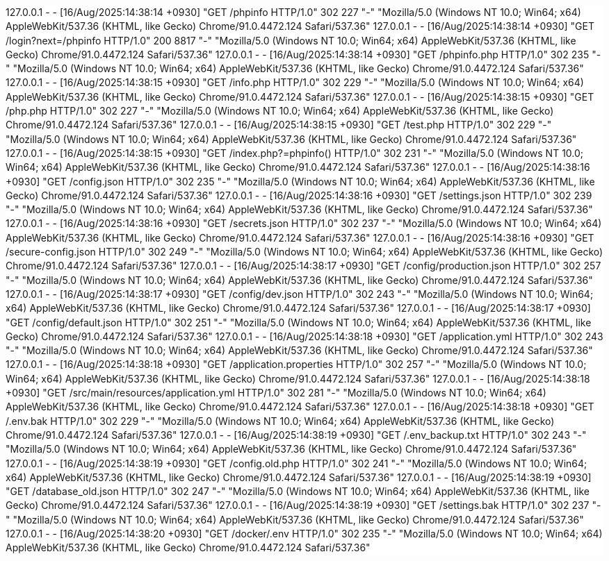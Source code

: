 127.0.0.1 - - [16/Aug/2025:14:38:14 +0930] "GET /phpinfo HTTP/1.0" 302 227 "-" "Mozilla/5.0 (Windows NT 10.0; Win64; x64) AppleWebKit/537.36 (KHTML, like Gecko) Chrome/91.0.4472.124 Safari/537.36"
127.0.0.1 - - [16/Aug/2025:14:38:14 +0930] "GET /login?next=/phpinfo HTTP/1.0" 200 8817 "-" "Mozilla/5.0 (Windows NT 10.0; Win64; x64) AppleWebKit/537.36 (KHTML, like Gecko) Chrome/91.0.4472.124 Safari/537.36"
127.0.0.1 - - [16/Aug/2025:14:38:14 +0930] "GET /phpinfo.php HTTP/1.0" 302 235 "-" "Mozilla/5.0 (Windows NT 10.0; Win64; x64) AppleWebKit/537.36 (KHTML, like Gecko) Chrome/91.0.4472.124 Safari/537.36"
127.0.0.1 - - [16/Aug/2025:14:38:15 +0930] "GET /info.php HTTP/1.0" 302 229 "-" "Mozilla/5.0 (Windows NT 10.0; Win64; x64) AppleWebKit/537.36 (KHTML, like Gecko) Chrome/91.0.4472.124 Safari/537.36"
127.0.0.1 - - [16/Aug/2025:14:38:15 +0930] "GET /php.php HTTP/1.0" 302 227 "-" "Mozilla/5.0 (Windows NT 10.0; Win64; x64) AppleWebKit/537.36 (KHTML, like Gecko) Chrome/91.0.4472.124 Safari/537.36"
127.0.0.1 - - [16/Aug/2025:14:38:15 +0930] "GET /test.php HTTP/1.0" 302 229 "-" "Mozilla/5.0 (Windows NT 10.0; Win64; x64) AppleWebKit/537.36 (KHTML, like Gecko) Chrome/91.0.4472.124 Safari/537.36"
127.0.0.1 - - [16/Aug/2025:14:38:15 +0930] "GET /index.php?=phpinfo() HTTP/1.0" 302 231 "-" "Mozilla/5.0 (Windows NT 10.0; Win64; x64) AppleWebKit/537.36 (KHTML, like Gecko) Chrome/91.0.4472.124 Safari/537.36"
127.0.0.1 - - [16/Aug/2025:14:38:16 +0930] "GET /config.json HTTP/1.0" 302 235 "-" "Mozilla/5.0 (Windows NT 10.0; Win64; x64) AppleWebKit/537.36 (KHTML, like Gecko) Chrome/91.0.4472.124 Safari/537.36"
127.0.0.1 - - [16/Aug/2025:14:38:16 +0930] "GET /settings.json HTTP/1.0" 302 239 "-" "Mozilla/5.0 (Windows NT 10.0; Win64; x64) AppleWebKit/537.36 (KHTML, like Gecko) Chrome/91.0.4472.124 Safari/537.36"
127.0.0.1 - - [16/Aug/2025:14:38:16 +0930] "GET /secrets.json HTTP/1.0" 302 237 "-" "Mozilla/5.0 (Windows NT 10.0; Win64; x64) AppleWebKit/537.36 (KHTML, like Gecko) Chrome/91.0.4472.124 Safari/537.36"
127.0.0.1 - - [16/Aug/2025:14:38:16 +0930] "GET /secure-config.json HTTP/1.0" 302 249 "-" "Mozilla/5.0 (Windows NT 10.0; Win64; x64) AppleWebKit/537.36 (KHTML, like Gecko) Chrome/91.0.4472.124 Safari/537.36"
127.0.0.1 - - [16/Aug/2025:14:38:17 +0930] "GET /config/production.json HTTP/1.0" 302 257 "-" "Mozilla/5.0 (Windows NT 10.0; Win64; x64) AppleWebKit/537.36 (KHTML, like Gecko) Chrome/91.0.4472.124 Safari/537.36"
127.0.0.1 - - [16/Aug/2025:14:38:17 +0930] "GET /config/dev.json HTTP/1.0" 302 243 "-" "Mozilla/5.0 (Windows NT 10.0; Win64; x64) AppleWebKit/537.36 (KHTML, like Gecko) Chrome/91.0.4472.124 Safari/537.36"
127.0.0.1 - - [16/Aug/2025:14:38:17 +0930] "GET /config/default.json HTTP/1.0" 302 251 "-" "Mozilla/5.0 (Windows NT 10.0; Win64; x64) AppleWebKit/537.36 (KHTML, like Gecko) Chrome/91.0.4472.124 Safari/537.36"
127.0.0.1 - - [16/Aug/2025:14:38:18 +0930] "GET /application.yml HTTP/1.0" 302 243 "-" "Mozilla/5.0 (Windows NT 10.0; Win64; x64) AppleWebKit/537.36 (KHTML, like Gecko) Chrome/91.0.4472.124 Safari/537.36"
127.0.0.1 - - [16/Aug/2025:14:38:18 +0930] "GET /application.properties HTTP/1.0" 302 257 "-" "Mozilla/5.0 (Windows NT 10.0; Win64; x64) AppleWebKit/537.36 (KHTML, like Gecko) Chrome/91.0.4472.124 Safari/537.36"
127.0.0.1 - - [16/Aug/2025:14:38:18 +0930] "GET /src/main/resources/application.yml HTTP/1.0" 302 281 "-" "Mozilla/5.0 (Windows NT 10.0; Win64; x64) AppleWebKit/537.36 (KHTML, like Gecko) Chrome/91.0.4472.124 Safari/537.36"
127.0.0.1 - - [16/Aug/2025:14:38:18 +0930] "GET /.env.bak HTTP/1.0" 302 229 "-" "Mozilla/5.0 (Windows NT 10.0; Win64; x64) AppleWebKit/537.36 (KHTML, like Gecko) Chrome/91.0.4472.124 Safari/537.36"
127.0.0.1 - - [16/Aug/2025:14:38:19 +0930] "GET /.env_backup.txt HTTP/1.0" 302 243 "-" "Mozilla/5.0 (Windows NT 10.0; Win64; x64) AppleWebKit/537.36 (KHTML, like Gecko) Chrome/91.0.4472.124 Safari/537.36"
127.0.0.1 - - [16/Aug/2025:14:38:19 +0930] "GET /config.old.php HTTP/1.0" 302 241 "-" "Mozilla/5.0 (Windows NT 10.0; Win64; x64) AppleWebKit/537.36 (KHTML, like Gecko) Chrome/91.0.4472.124 Safari/537.36"
127.0.0.1 - - [16/Aug/2025:14:38:19 +0930] "GET /database_old.json HTTP/1.0" 302 247 "-" "Mozilla/5.0 (Windows NT 10.0; Win64; x64) AppleWebKit/537.36 (KHTML, like Gecko) Chrome/91.0.4472.124 Safari/537.36"
127.0.0.1 - - [16/Aug/2025:14:38:19 +0930] "GET /settings.bak HTTP/1.0" 302 237 "-" "Mozilla/5.0 (Windows NT 10.0; Win64; x64) AppleWebKit/537.36 (KHTML, like Gecko) Chrome/91.0.4472.124 Safari/537.36"
127.0.0.1 - - [16/Aug/2025:14:38:20 +0930] "GET /docker/.env HTTP/1.0" 302 235 "-" "Mozilla/5.0 (Windows NT 10.0; Win64; x64) AppleWebKit/537.36 (KHTML, like Gecko) Chrome/91.0.4472.124 Safari/537.36"